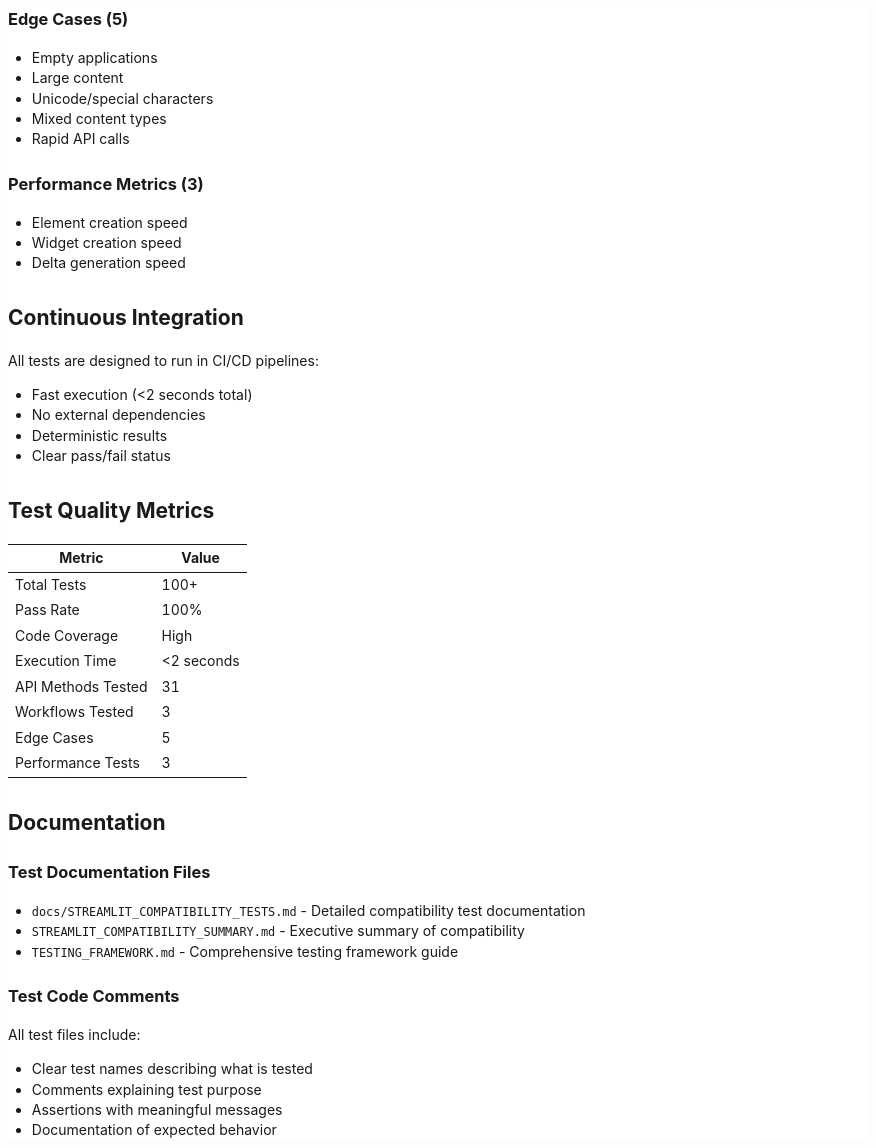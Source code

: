 ### Edge Cases (5)
- Empty applications
- Large content
- Unicode/special characters
- Mixed content types
- Rapid API calls

### Performance Metrics (3)
- Element creation speed
- Widget creation speed
- Delta generation speed

## Continuous Integration

All tests are designed to run in CI/CD pipelines:
- Fast execution (<2 seconds total)
- No external dependencies
- Deterministic results
- Clear pass/fail status

## Test Quality Metrics

| Metric | Value |
|--------|-------|
| Total Tests | 100+ |
| Pass Rate | 100% |
| Code Coverage | High |
| Execution Time | <2 seconds |
| API Methods Tested | 31 |
| Workflows Tested | 3 |
| Edge Cases | 5 |
| Performance Tests | 3 |

## Documentation

### Test Documentation Files
- `docs/STREAMLIT_COMPATIBILITY_TESTS.md` - Detailed compatibility test documentation
- `STREAMLIT_COMPATIBILITY_SUMMARY.md` - Executive summary of compatibility
- `TESTING_FRAMEWORK.md` - Comprehensive testing framework guide

### Test Code Comments
All test files include:
- Clear test names describing what is tested
- Comments explaining test purpose
- Assertions with meaningful messages
- Documentation of expected behavior
